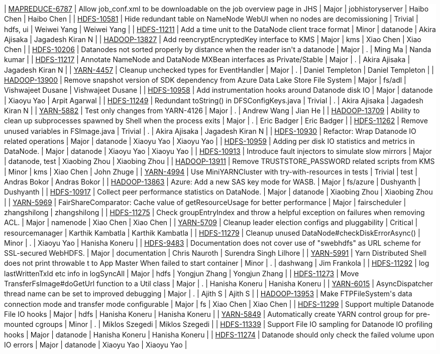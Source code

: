 | [MAPREDUCE-6787](https://issues.apache.org/jira/browse/MAPREDUCE-6787) | Allow job\_conf.xml to be downloadable on the job overview page in JHS |  Major | jobhistoryserver | Haibo Chen | Haibo Chen |
| [HDFS-10581](https://issues.apache.org/jira/browse/HDFS-10581) | Hide redundant table on NameNode WebUI when no nodes are decomissioning |  Trivial | hdfs, ui | Weiwei Yang | Weiwei Yang |
| [HDFS-11211](https://issues.apache.org/jira/browse/HDFS-11211) | Add a time unit to the DataNode client trace format |  Minor | datanode | Akira Ajisaka | Jagadesh Kiran N |
| [HADOOP-13827](https://issues.apache.org/jira/browse/HADOOP-13827) | Add reencryptEncryptedKey interface to KMS |  Major | kms | Xiao Chen | Xiao Chen |
| [HDFS-10206](https://issues.apache.org/jira/browse/HDFS-10206) | Datanodes not sorted properly by distance when the reader isn't a datanode |  Major | . | Ming Ma | Nanda kumar |
| [HDFS-11217](https://issues.apache.org/jira/browse/HDFS-11217) | Annotate NameNode and DataNode MXBean interfaces as Private/Stable |  Major | . | Akira Ajisaka | Jagadesh Kiran N |
| [YARN-4457](https://issues.apache.org/jira/browse/YARN-4457) | Cleanup unchecked types for EventHandler |  Major | . | Daniel Templeton | Daniel Templeton |
| [HADOOP-13900](https://issues.apache.org/jira/browse/HADOOP-13900) | Remove snapshot version of SDK dependency from Azure Data Lake Store File System |  Major | fs/adl | Vishwajeet Dusane | Vishwajeet Dusane |
| [HDFS-10958](https://issues.apache.org/jira/browse/HDFS-10958) | Add instrumentation hooks around Datanode disk IO |  Major | datanode | Xiaoyu Yao | Arpit Agarwal |
| [HDFS-11249](https://issues.apache.org/jira/browse/HDFS-11249) | Redundant toString() in DFSConfigKeys.java |  Trivial | . | Akira Ajisaka | Jagadesh Kiran N |
| [YARN-5882](https://issues.apache.org/jira/browse/YARN-5882) | Test only changes from YARN-4126 |  Major | . | Andrew Wang | Jian He |
| [HADOOP-13709](https://issues.apache.org/jira/browse/HADOOP-13709) | Ability to clean up subprocesses spawned by Shell when the process exits |  Major | . | Eric Badger | Eric Badger |
| [HDFS-11262](https://issues.apache.org/jira/browse/HDFS-11262) | Remove unused variables in FSImage.java |  Trivial | . | Akira Ajisaka | Jagadesh Kiran N |
| [HDFS-10930](https://issues.apache.org/jira/browse/HDFS-10930) | Refactor: Wrap Datanode IO related operations |  Major | datanode | Xiaoyu Yao | Xiaoyu Yao |
| [HDFS-10959](https://issues.apache.org/jira/browse/HDFS-10959) | Adding per disk IO statistics and metrics in DataNode. |  Major | datanode | Xiaoyu Yao | Xiaoyu Yao |
| [HDFS-10913](https://issues.apache.org/jira/browse/HDFS-10913) | Introduce fault injectors to simulate slow mirrors |  Major | datanode, test | Xiaobing Zhou | Xiaobing Zhou |
| [HADOOP-13911](https://issues.apache.org/jira/browse/HADOOP-13911) | Remove TRUSTSTORE\_PASSWORD related scripts from KMS |  Minor | kms | Xiao Chen | John Zhuge |
| [YARN-4994](https://issues.apache.org/jira/browse/YARN-4994) | Use MiniYARNCluster with try-with-resources in tests |  Trivial | test | Andras Bokor | Andras Bokor |
| [HADOOP-13863](https://issues.apache.org/jira/browse/HADOOP-13863) | Azure: Add a new SAS key mode for WASB. |  Major | fs/azure | Dushyanth | Dushyanth |
| [HDFS-10917](https://issues.apache.org/jira/browse/HDFS-10917) | Collect peer performance statistics on DataNode. |  Major | datanode | Xiaobing Zhou | Xiaobing Zhou |
| [YARN-5969](https://issues.apache.org/jira/browse/YARN-5969) | FairShareComparator: Cache value of getResourceUsage for better performance |  Major | fairscheduler | zhangshilong | zhangshilong |
| [HDFS-11275](https://issues.apache.org/jira/browse/HDFS-11275) | Check groupEntryIndex and throw a helpful exception on failures when removing ACL. |  Major | namenode | Xiao Chen | Xiao Chen |
| [YARN-5709](https://issues.apache.org/jira/browse/YARN-5709) | Cleanup leader election configs and pluggability |  Critical | resourcemanager | Karthik Kambatla | Karthik Kambatla |
| [HDFS-11279](https://issues.apache.org/jira/browse/HDFS-11279) | Cleanup unused DataNode#checkDiskErrorAsync() |  Minor | . | Xiaoyu Yao | Hanisha Koneru |
| [HDFS-9483](https://issues.apache.org/jira/browse/HDFS-9483) | Documentation does not cover use of "swebhdfs" as URL scheme for SSL-secured WebHDFS. |  Major | documentation | Chris Nauroth | Surendra Singh Lilhore |
| [YARN-5991](https://issues.apache.org/jira/browse/YARN-5991) | Yarn Distributed Shell does not print throwable t to App Master When failed to start container |  Minor | . | dashwang | Jim Frankola |
| [HDFS-11292](https://issues.apache.org/jira/browse/HDFS-11292) | log lastWrittenTxId etc info in logSyncAll |  Major | hdfs | Yongjun Zhang | Yongjun Zhang |
| [HDFS-11273](https://issues.apache.org/jira/browse/HDFS-11273) | Move TransferFsImage#doGetUrl function to a Util class |  Major | . | Hanisha Koneru | Hanisha Koneru |
| [YARN-6015](https://issues.apache.org/jira/browse/YARN-6015) | AsyncDispatcher thread name can be set to improved debugging |  Major | . | Ajith S | Ajith S |
| [HADOOP-13953](https://issues.apache.org/jira/browse/HADOOP-13953) | Make FTPFileSystem's data connection mode and transfer mode configurable |  Major | fs | Xiao Chen | Xiao Chen |
| [HDFS-11299](https://issues.apache.org/jira/browse/HDFS-11299) | Support multiple Datanode File IO hooks |  Major | hdfs | Hanisha Koneru | Hanisha Koneru |
| [YARN-5849](https://issues.apache.org/jira/browse/YARN-5849) | Automatically create YARN control group for pre-mounted cgroups |  Minor | . | Miklos Szegedi | Miklos Szegedi |
| [HDFS-11339](https://issues.apache.org/jira/browse/HDFS-11339) | Support File IO sampling for Datanode IO profiling hooks |  Major | datanode | Hanisha Koneru | Hanisha Koneru |
| [HDFS-11274](https://issues.apache.org/jira/browse/HDFS-11274) | Datanode should only check the failed volume upon IO errors |  Major | datanode | Xiaoyu Yao | Xiaoyu Yao |